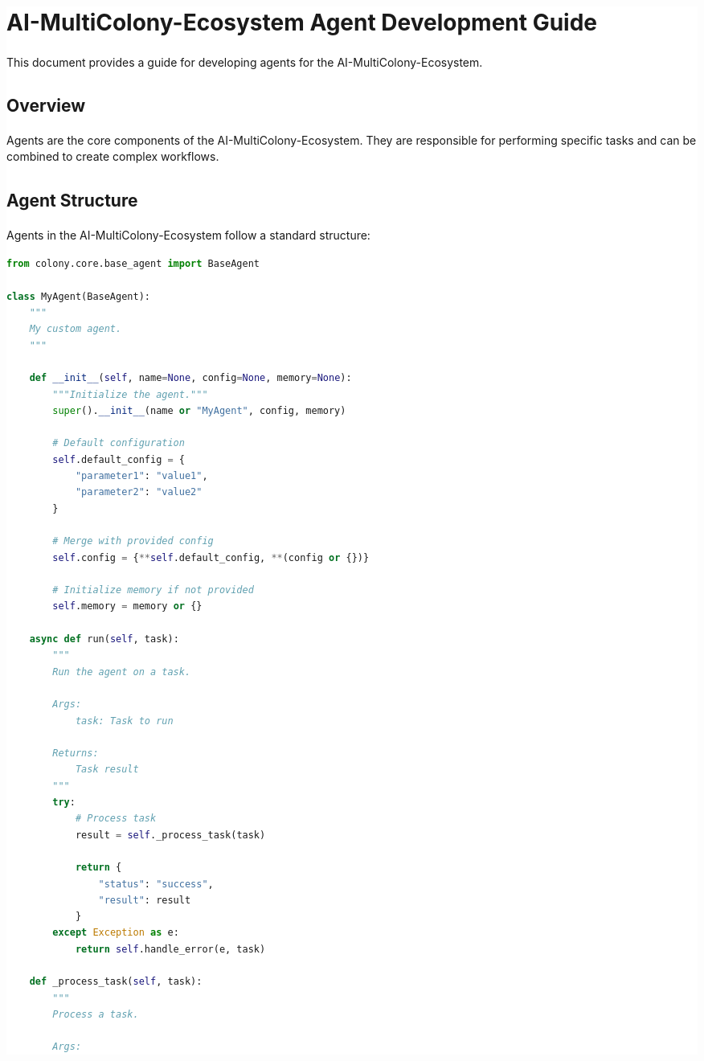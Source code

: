 # AI-MultiColony-Ecosystem Agent Development Guide

This document provides a guide for developing agents for the AI-MultiColony-Ecosystem.

## Overview

Agents are the core components of the AI-MultiColony-Ecosystem. They are responsible for performing specific tasks and can be combined to create complex workflows.

## Agent Structure

Agents in the AI-MultiColony-Ecosystem follow a standard structure:

```python
from colony.core.base_agent import BaseAgent

class MyAgent(BaseAgent):
    """
    My custom agent.
    """
    
    def __init__(self, name=None, config=None, memory=None):
        """Initialize the agent."""
        super().__init__(name or "MyAgent", config, memory)
        
        # Default configuration
        self.default_config = {
            "parameter1": "value1",
            "parameter2": "value2"
        }
        
        # Merge with provided config
        self.config = {**self.default_config, **(config or {})}
        
        # Initialize memory if not provided
        self.memory = memory or {}
    
    async def run(self, task):
        """
        Run the agent on a task.
        
        Args:
            task: Task to run
            
        Returns:
            Task result
        """
        try:
            # Process task
            result = self._process_task(task)
            
            return {
                "status": "success",
                "result": result
            }
        except Exception as e:
            return self.handle_error(e, task)
    
    def _process_task(self, task):
        """
        Process a task.
        
        Args:
```
